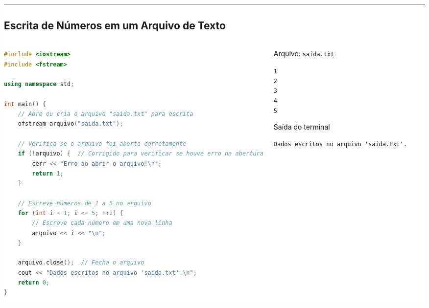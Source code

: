 </div>

</div>


---

## Escrita de Números em um Arquivo de Texto

<div class="columns">

<div>

```cpp
#include <iostream>
#include <fstream>

using namespace std;

int main() {
    // Abre ou cria o arquivo "saida.txt" para escrita
    ofstream arquivo("saida.txt");  

    // Verifica se o arquivo foi aberto corretamente
    if (!arquivo) {  // Corrigido para verificar se houve erro na abertura
        cerr << "Erro ao abrir o arquivo!\n"; 
        return 1; 
    }

    // Escreve números de 1 a 5 no arquivo
    for (int i = 1; i <= 5; ++i) {
        // Escreve cada número em uma nova linha
        arquivo << i << "\n";  
    }

    arquivo.close();  // Fecha o arquivo
    cout << "Dados escritos no arquivo 'saida.txt'.\n"; 
    return 0;  
}
```

</div>

<div>

Arquivo: `saida.txt`
```txt
1
2
3
4
5
```

Saída do terminal 
```txt
Dados escritos no arquivo 'saida.txt'.
```
